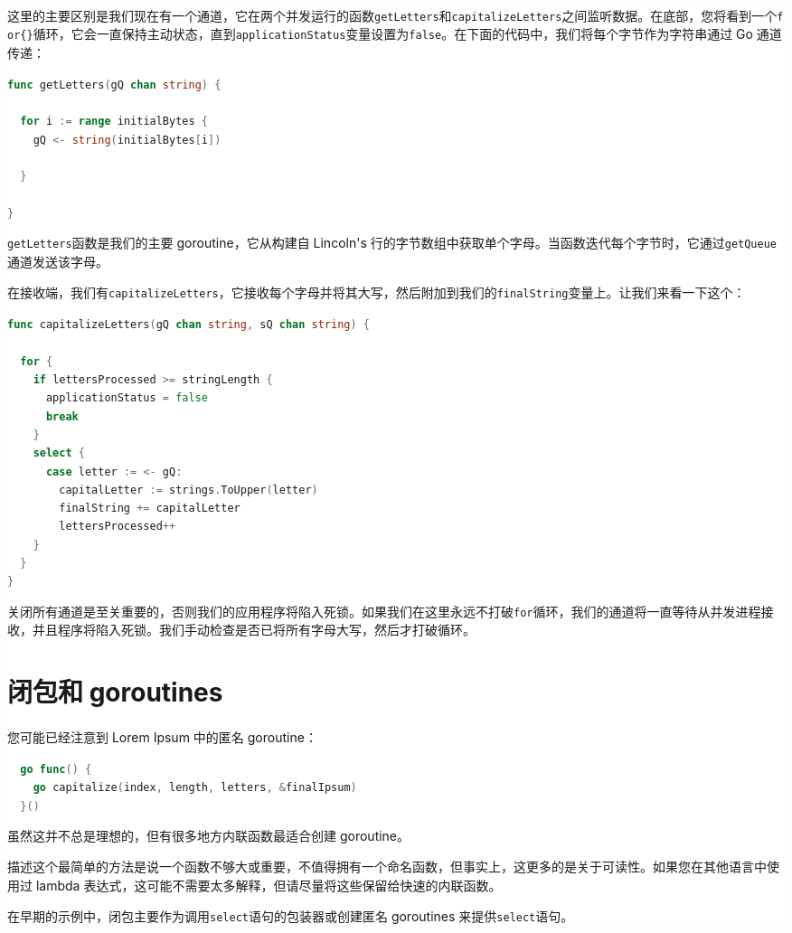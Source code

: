 这里的主要区别是我们现在有一个通道，它在两个并发运行的函数`getLetters`和`capitalizeLetters`之间监听数据。在底部，您将看到一个`for{}`循环，它会一直保持主动状态，直到`applicationStatus`变量设置为`false`。在下面的代码中，我们将每个字节作为字符串通过 Go 通道传递：

```go
func getLetters(gQ chan string) {

  for i := range initialBytes {
    gQ <- string(initialBytes[i])  

  }

}
```

`getLetters`函数是我们的主要 goroutine，它从构建自 Lincoln's 行的字节数组中获取单个字母。当函数迭代每个字节时，它通过`getQueue`通道发送该字母。

在接收端，我们有`capitalizeLetters`，它接收每个字母并将其大写，然后附加到我们的`finalString`变量上。让我们来看一下这个：

```go
func capitalizeLetters(gQ chan string, sQ chan string) {

  for {
    if lettersProcessed >= stringLength {
      applicationStatus = false
      break
    }
    select {
      case letter := <- gQ:
        capitalLetter := strings.ToUpper(letter)
        finalString += capitalLetter
        lettersProcessed++
    }
  }
}
```

关闭所有通道是至关重要的，否则我们的应用程序将陷入死锁。如果我们在这里永远不打破`for`循环，我们的通道将一直等待从并发进程接收，并且程序将陷入死锁。我们手动检查是否已将所有字母大写，然后才打破循环。

# 闭包和 goroutines

您可能已经注意到 Lorem Ipsum 中的匿名 goroutine：

```go
  go func() {
    go capitalize(index, length, letters, &finalIpsum)
  }()
```

虽然这并不总是理想的，但有很多地方内联函数最适合创建 goroutine。

描述这个最简单的方法是说一个函数不够大或重要，不值得拥有一个命名函数，但事实上，这更多的是关于可读性。如果您在其他语言中使用过 lambda 表达式，这可能不需要太多解释，但请尽量将这些保留给快速的内联函数。

在早期的示例中，闭包主要作为调用`select`语句的包装器或创建匿名 goroutines 来提供`select`语句。

